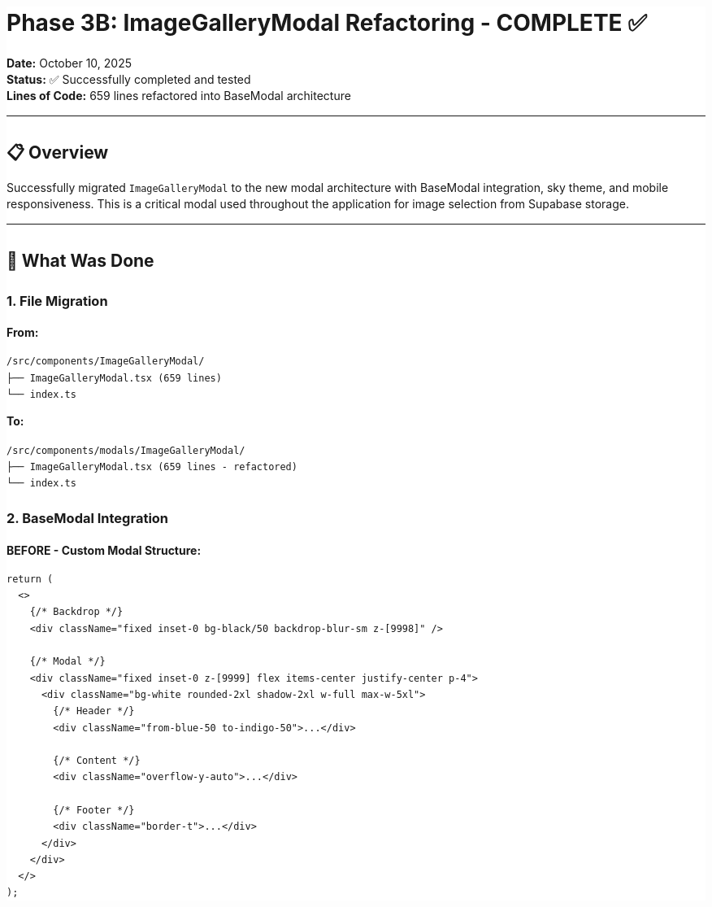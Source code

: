 # Phase 3B: ImageGalleryModal Refactoring - COMPLETE ✅

**Date:** October 10, 2025  
**Status:** ✅ Successfully completed and tested  
**Lines of Code:** 659 lines refactored into BaseModal architecture

---

## 📋 Overview

Successfully migrated `ImageGalleryModal` to the new modal architecture with BaseModal integration, sky theme, and mobile responsiveness. This is a critical modal used throughout the application for image selection from Supabase storage.

---

## 🎯 What Was Done

### 1. **File Migration**

**From:**
```
/src/components/ImageGalleryModal/
├── ImageGalleryModal.tsx (659 lines)
└── index.ts
```

**To:**
```
/src/components/modals/ImageGalleryModal/
├── ImageGalleryModal.tsx (659 lines - refactored)
└── index.ts
```

### 2. **BaseModal Integration**

**BEFORE - Custom Modal Structure:**
```tsx
return (
  <>
    {/* Backdrop */}
    <div className="fixed inset-0 bg-black/50 backdrop-blur-sm z-[9998]" />
    
    {/* Modal */}
    <div className="fixed inset-0 z-[9999] flex items-center justify-center p-4">
      <div className="bg-white rounded-2xl shadow-2xl w-full max-w-5xl">
        {/* Header */}
        <div className="from-blue-50 to-indigo-50">...</div>
        
        {/* Content */}
        <div className="overflow-y-auto">...</div>
        
        {/* Footer */}
        <div className="border-t">...</div>
      </div>
    </div>
  </>
);
```
